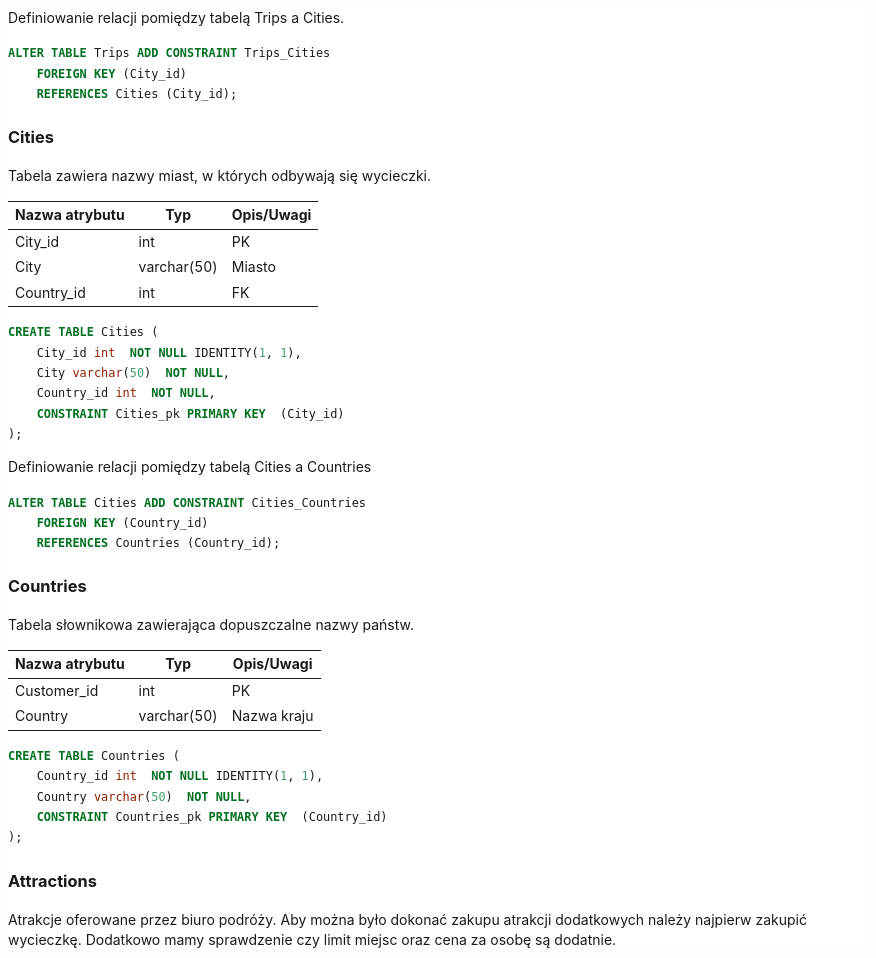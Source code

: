 Definiowanie relacji pomiędzy tabelą Trips a Cities.
```sql
ALTER TABLE Trips ADD CONSTRAINT Trips_Cities
    FOREIGN KEY (City_id)
    REFERENCES Cities (City_id);
```

### Cities
Tabela zawiera nazwy miast, w których odbywają się wycieczki.

| Nazwa atrybutu | Typ          | Opis/Uwagi |
| -------------- | ------------ | ---------- |
| City_id        | int          | PK         |
| City           | varchar(50)  | Miasto     |
| Country_id     | int          | FK         |


```sql
CREATE TABLE Cities (
    City_id int  NOT NULL IDENTITY(1, 1),
    City varchar(50)  NOT NULL,
    Country_id int  NOT NULL,
    CONSTRAINT Cities_pk PRIMARY KEY  (City_id)
);
```

Definiowanie relacji pomiędzy tabelą Cities a Countries
```sql
ALTER TABLE Cities ADD CONSTRAINT Cities_Countries
    FOREIGN KEY (Country_id)
    REFERENCES Countries (Country_id);
```


### Countries
Tabela słownikowa zawierająca dopuszczalne nazwy państw.

| Nazwa atrybutu | Typ          | Opis/Uwagi  |
| -------------- | ------------ | ----------- |
| Customer_id    | int          | PK          |
| Country        | varchar(50)  | Nazwa kraju |


```sql
CREATE TABLE Countries (
    Country_id int  NOT NULL IDENTITY(1, 1),
    Country varchar(50)  NOT NULL,
    CONSTRAINT Countries_pk PRIMARY KEY  (Country_id)
);
```


### Attractions
Atrakcje oferowane przez biuro podróży. Aby można było dokonać zakupu atrakcji dodatkowych należy najpierw zakupić wycieczkę.
Dodatkowo mamy sprawdzenie czy limit miejsc oraz cena za osobę są dodatnie.
